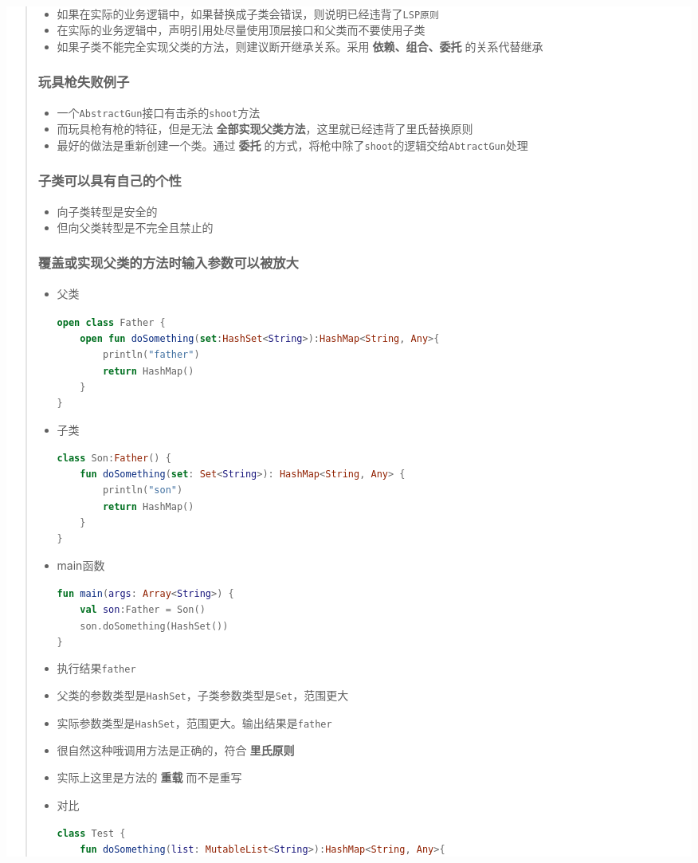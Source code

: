 >
> * 如果在实际的业务逻辑中，如果替换成子类会错误，则说明已经违背了`LSP原则`
> * 在实际的业务逻辑中，声明引用处尽量使用顶层接口和父类而不要使用子类
> * 如果子类不能完全实现父类的方法，则建议断开继承关系。采用 **依赖、组合、委托** 的关系代替继承
>
> ### 玩具枪失败例子
>
> * 一个`AbstractGun`接口有击杀的`shoot`方法
> * 而玩具枪有枪的特征，但是无法 **全部实现父类方法**，这里就已经违背了里氏替换原则
> * 最好的做法是重新创建一个类。通过 **委托** 的方式，将枪中除了`shoot`的逻辑交给`AbtractGun`处理
>
> ### 子类可以具有自己的个性
>
> * 向子类转型是安全的
> * 但向父类转型是不完全且禁止的
>
> ### 覆盖或实现父类的方法时输入参数可以被放大
>
> * 父类
>
>   ```kotlin
>   open class Father {
>       open fun doSomething(set:HashSet<String>):HashMap<String, Any>{
>           println("father")
>           return HashMap()
>       }
>   }
>   ```
>
> * 子类
>
>   ```kotlin
>   class Son:Father() {
>       fun doSomething(set: Set<String>): HashMap<String, Any> {
>           println("son")
>           return HashMap()
>       }
>   }
>   ```
>
> * main函数
>
>   ```kotlin
>   fun main(args: Array<String>) {
>       val son:Father = Son()
>       son.doSomething(HashSet())
>   }
>   ```
>
> * 执行结果`father`
>
> * 父类的参数类型是`HashSet`，子类参数类型是`Set`，范围更大
>
> * 实际参数类型是`HashSet`，范围更大。输出结果是`father`
>
> * 很自然这种哦调用方法是正确的，符合 **里氏原则**
>
> * 实际上这里是方法的 **重载** 而不是重写
>
> * 对比
>
>   ```kotlin
>   class Test {
>       fun doSomething(list: MutableList<String>):HashMap<String, Any>{